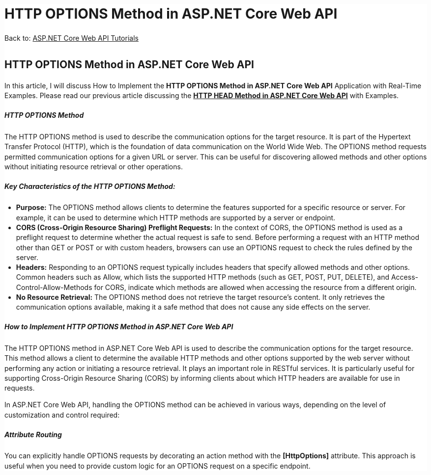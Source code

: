 # HTTP OPTIONS Method in ASP.NET Core Web API

Back to: [ASP.NET Core Web API Tutorials](https://dotnettutorials.net/course/asp-net-core-web-api-tutorials/)

## **HTTP OPTIONS Method in ASP.NET Core Web API**

In this article, I will discuss How to Implement the **HTTP OPTIONS Method in ASP.NET Core Web API** Application with Real-Time Examples. Please read our previous article discussing the [**HTTP HEAD Method in ASP.NET Core Web API**](https://dotnettutorials.net/lesson/http-head-method-in-asp-net-core-web-api/) with Examples.

##### **HTTP OPTIONS Method**

The HTTP OPTIONS method is used to describe the communication options for the target resource. It is part of the Hypertext Transfer Protocol (HTTP), which is the foundation of data communication on the World Wide Web. The OPTIONS method requests permitted communication options for a given URL or server. This can be useful for discovering allowed methods and other options without initiating resource retrieval or other operations.

##### **Key Characteristics of the HTTP OPTIONS Method:**

- **Purpose:** The OPTIONS method allows clients to determine the features supported for a specific resource or server. For example, it can be used to determine which HTTP methods are supported by a server or endpoint.
- **CORS (Cross-Origin Resource Sharing) Preflight Requests:** In the context of CORS, the OPTIONS method is used as a preflight request to determine whether the actual request is safe to send. Before performing a request with an HTTP method other than GET or POST or with custom headers, browsers can use an OPTIONS request to check the rules defined by the server.
- **Headers:** Responding to an OPTIONS request typically includes headers that specify allowed methods and other options. Common headers such as Allow, which lists the supported HTTP methods (such as GET, POST, PUT, DELETE), and Access-Control-Allow-Methods for CORS, indicate which methods are allowed when accessing the resource from a different origin.
- **No Resource Retrieval:** The OPTIONS method does not retrieve the target resource’s content. It only retrieves the communication options available, making it a safe method that does not cause any side effects on the server.

##### **How to Implement HTTP OPTIONS Method in ASP.NET Core Web API**

The HTTP OPTIONS method in ASP.NET Core Web API is used to describe the communication options for the target resource. This method allows a client to determine the available HTTP methods and other options supported by the web server without performing any action or initiating a resource retrieval. It plays an important role in RESTful services. It is particularly useful for supporting Cross-Origin Resource Sharing (CORS) by informing clients about which HTTP headers are available for use in requests.

In ASP.NET Core Web API, handling the OPTIONS method can be achieved in various ways, depending on the level of customization and control required:

##### **Attribute Routing**

You can explicitly handle OPTIONS requests by decorating an action method with the **[HttpOptions]** attribute. This approach is useful when you need to provide custom logic for an OPTIONS request on a specific endpoint.
